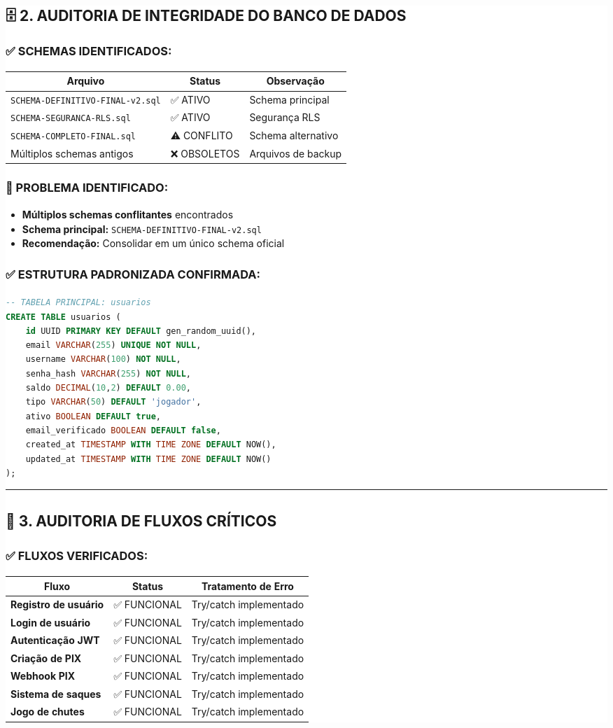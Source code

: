 
## 🗄️ **2. AUDITORIA DE INTEGRIDADE DO BANCO DE DADOS**

### **✅ SCHEMAS IDENTIFICADOS:**

| Arquivo | Status | Observação |
|---------|--------|------------|
| `SCHEMA-DEFINITIVO-FINAL-v2.sql` | ✅ ATIVO | Schema principal |
| `SCHEMA-SEGURANCA-RLS.sql` | ✅ ATIVO | Segurança RLS |
| `SCHEMA-COMPLETO-FINAL.sql` | ⚠️ CONFLITO | Schema alternativo |
| Múltiplos schemas antigos | ❌ OBSOLETOS | Arquivos de backup |

### **🚨 PROBLEMA IDENTIFICADO:**
- **Múltiplos schemas conflitantes** encontrados
- **Schema principal:** `SCHEMA-DEFINITIVO-FINAL-v2.sql`
- **Recomendação:** Consolidar em um único schema oficial

### **✅ ESTRUTURA PADRONIZADA CONFIRMADA:**
```sql
-- TABELA PRINCIPAL: usuarios
CREATE TABLE usuarios (
    id UUID PRIMARY KEY DEFAULT gen_random_uuid(),
    email VARCHAR(255) UNIQUE NOT NULL,
    username VARCHAR(100) NOT NULL,
    senha_hash VARCHAR(255) NOT NULL,
    saldo DECIMAL(10,2) DEFAULT 0.00,
    tipo VARCHAR(50) DEFAULT 'jogador',
    ativo BOOLEAN DEFAULT true,
    email_verificado BOOLEAN DEFAULT false,
    created_at TIMESTAMP WITH TIME ZONE DEFAULT NOW(),
    updated_at TIMESTAMP WITH TIME ZONE DEFAULT NOW()
);
```

---

## 🔄 **3. AUDITORIA DE FLUXOS CRÍTICOS**

### **✅ FLUXOS VERIFICADOS:**

| Fluxo | Status | Tratamento de Erro |
|-------|--------|-------------------|
| **Registro de usuário** | ✅ FUNCIONAL | Try/catch implementado |
| **Login de usuário** | ✅ FUNCIONAL | Try/catch implementado |
| **Autenticação JWT** | ✅ FUNCIONAL | Try/catch implementado |
| **Criação de PIX** | ✅ FUNCIONAL | Try/catch implementado |
| **Webhook PIX** | ✅ FUNCIONAL | Try/catch implementado |
| **Sistema de saques** | ✅ FUNCIONAL | Try/catch implementado |
| **Jogo de chutes** | ✅ FUNCIONAL | Try/catch implementado |

